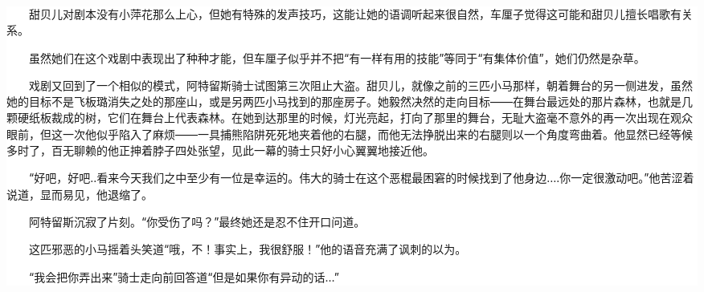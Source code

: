 　　甜贝儿对剧本没有小萍花那么上心，但她有特殊的发声技巧，这能让她的语调听起来很自然，车厘子觉得这可能和甜贝儿擅长唱歌有关系。

　　虽然她们在这个戏剧中表现出了种种才能，但车厘子似乎并不把“有一样有用的技能”等同于“有集体价值”，她们仍然是杂草。

　　戏剧又回到了一个相似的模式，阿特留斯骑士试图第三次阻止大盗。甜贝儿，就像之前的三匹小马那样，朝着舞台的另一侧进发，虽然她的目标不是飞板璐消失之处的那座山，或是另两匹小马找到的那座房子。她毅然决然的走向目标——在舞台最远处的那片森林，也就是几颗硬纸板裁成的树，它们在舞台上代表森林。在她到达那里的时候，灯光亮起，打向了那里的舞台，无耻大盗毫不意外的再一次出现在观众眼前，但这一次他似乎陷入了麻烦——一具捕熊陷阱死死地夹着他的右腿，而他无法挣脱出来的右腿则以一个角度弯曲着。他显然已经等候多时了，百无聊赖的他正抻着脖子四处张望，见此一幕的骑士只好小心翼翼地接近他。

　　“好吧，好吧..看来今天我们之中至少有一位是幸运的。伟大的骑士在这个恶棍最困窘的时候找到了他身边….你一定很激动吧。”他苦涩着说道，显而易见，他退缩了。

　　阿特留斯沉寂了片刻。“你受伤了吗？”最终她还是忍不住开口问道。

　　这匹邪恶的小马摇着头笑道“哦，不！事实上，我很舒服！”他的语音充满了讽刺的以为。

　　“我会把你弄出来”骑士走向前回答道“但是如果你有异动的话…”

